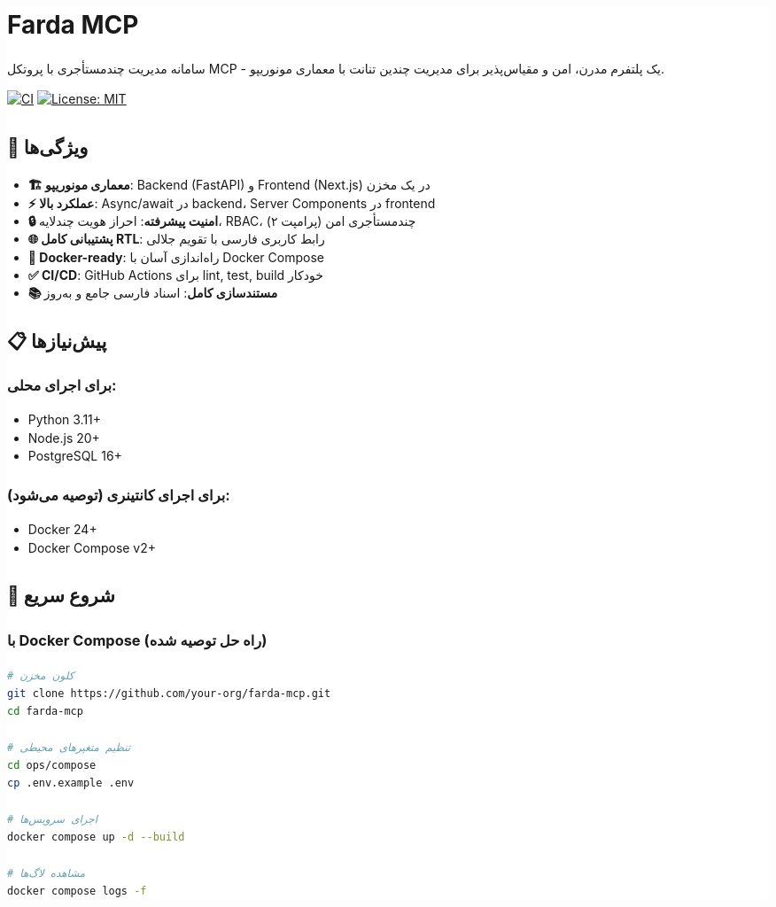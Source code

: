 # Farda MCP

سامانه مدیریت چندمستأجری با پروتکل MCP - یک پلتفرم مدرن، امن و مقیاس‌پذیر برای مدیریت چندین تنانت با معماری مونو‌ریپو.

[![CI](https://github.com/your-org/farda-mcp/workflows/CI/badge.svg)](https://github.com/your-org/farda-mcp/actions)
[![License: MIT](https://img.shields.io/badge/License-MIT-yellow.svg)](https://opensource.org/licenses/MIT)

## 🚀 ویژگی‌ها

* **🏗️ معماری مونو‌ریپو**: Backend (FastAPI) و Frontend (Next.js) در یک مخزن
* **⚡ عملکرد بالا**: Async/await در backend، Server Components در frontend
* **🔒 امنیت پیشرفته**: احراز هویت چندلایه، RBAC، چندمستأجری امن (پرامپت ۲)
* **🌐 پشتیبانی کامل RTL**: رابط کاربری فارسی با تقویم جلالی
* **🐳 Docker-ready**: راه‌اندازی آسان با Docker Compose
* **✅ CI/CD**: GitHub Actions برای lint, test, build خودکار
* **📚 مستندسازی کامل**: اسناد فارسی جامع و به‌روز

## 📋 پیش‌نیازها

### برای اجرای محلی:
* Python 3.11+
* Node.js 20+
* PostgreSQL 16+

### برای اجرای کانتینری (توصیه می‌شود):
* Docker 24+
* Docker Compose v2+

## 🏃 شروع سریع

### با Docker Compose (راه حل توصیه شده)

```bash
# کلون مخزن
git clone https://github.com/your-org/farda-mcp.git
cd farda-mcp

# تنظیم متغیرهای محیطی
cd ops/compose
cp .env.example .env

# اجرای سرویس‌ها
docker compose up -d --build

# مشاهده لاگ‌ها
docker compose logs -f
```
